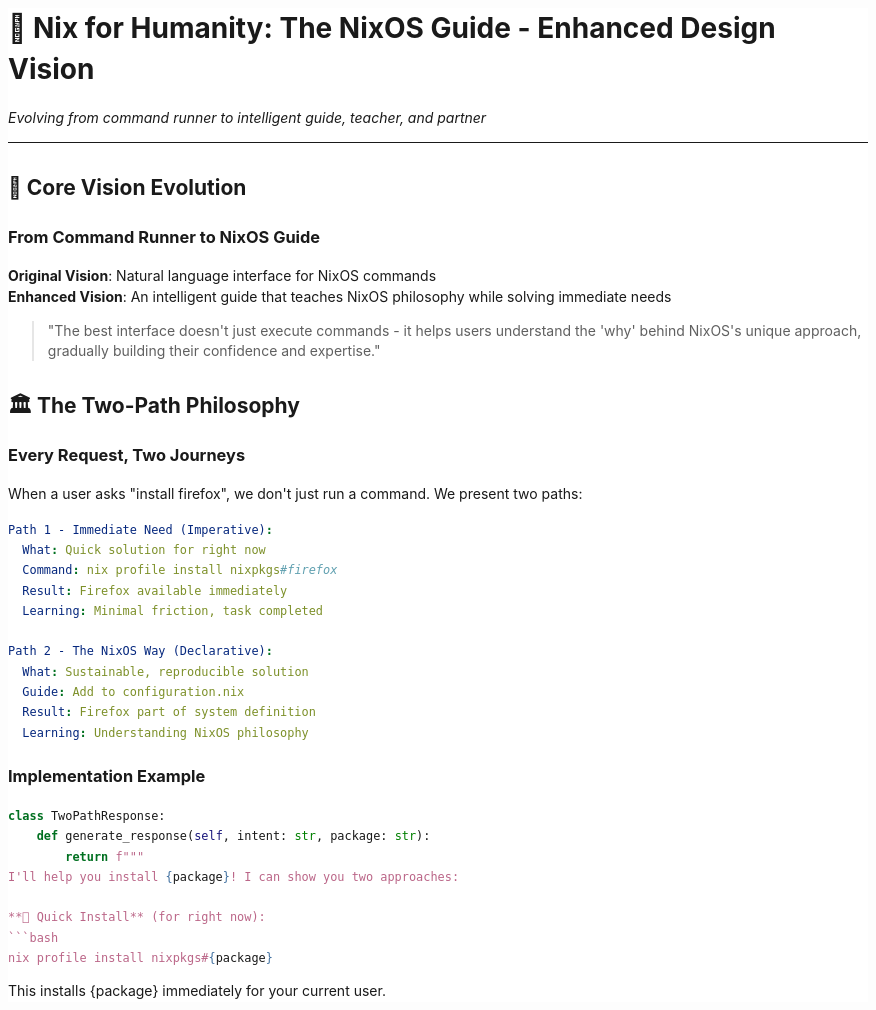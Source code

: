 # 🌟 Nix for Humanity: The NixOS Guide - Enhanced Design Vision

*Evolving from command runner to intelligent guide, teacher, and partner*

---

## 🎯 Core Vision Evolution

### From Command Runner to NixOS Guide

**Original Vision**: Natural language interface for NixOS commands  
**Enhanced Vision**: An intelligent guide that teaches NixOS philosophy while solving immediate needs

> "The best interface doesn't just execute commands - it helps users understand the 'why' behind NixOS's unique approach, gradually building their confidence and expertise."

## 🏛️ The Two-Path Philosophy

### Every Request, Two Journeys

When a user asks "install firefox", we don't just run a command. We present two paths:

```yaml
Path 1 - Immediate Need (Imperative):
  What: Quick solution for right now
  Command: nix profile install nixpkgs#firefox
  Result: Firefox available immediately
  Learning: Minimal friction, task completed

Path 2 - The NixOS Way (Declarative):
  What: Sustainable, reproducible solution
  Guide: Add to configuration.nix
  Result: Firefox part of system definition
  Learning: Understanding NixOS philosophy
```

### Implementation Example

```python
class TwoPathResponse:
    def generate_response(self, intent: str, package: str):
        return f"""
I'll help you install {package}! I can show you two approaches:

**🚀 Quick Install** (for right now):
```bash
nix profile install nixpkgs#{package}
```
This installs {package} immediately for your current user.
